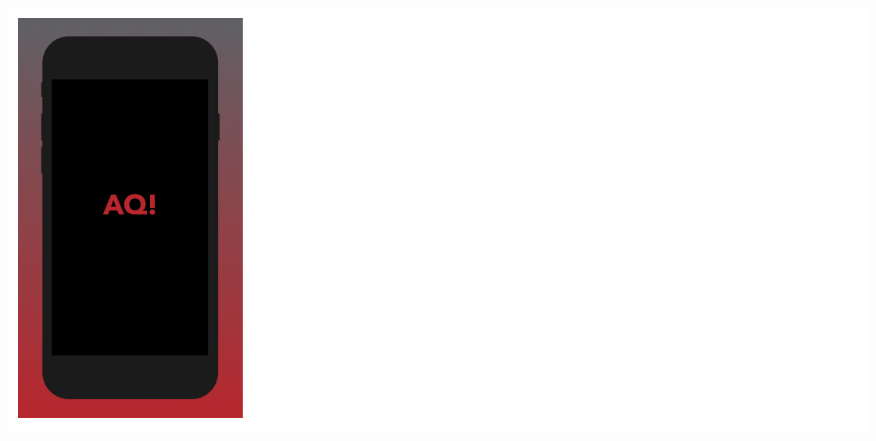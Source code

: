 <img style="padding: 10px;" src="/images/anime-quotes/Launchscreen-iPhone-8Plus.png" alt="Launchscreen of app" width="225"/>
